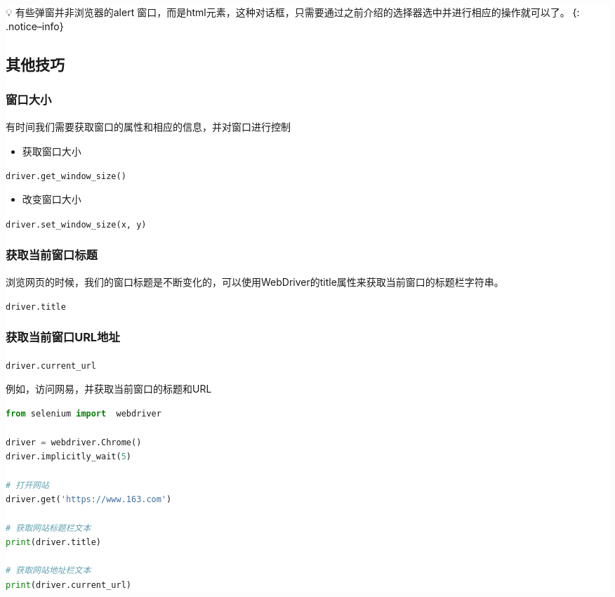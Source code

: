 <aside>
💡 有些弹窗并非浏览器的alert 窗口，而是html元素，这种对话框，只需要通过之前介绍的选择器选中并进行相应的操作就可以了。 {: .notice–info}

</aside>

## 其他技巧

### 窗口大小

有时间我们需要获取窗口的属性和相应的信息，并对窗口进行控制

- 获取窗口大小

```python
driver.get_window_size()

```

- 改变窗口大小

```python
driver.set_window_size(x, y)
```

### 获取当前窗口标题

浏览网页的时候，我们的窗口标题是不断变化的，可以使用WebDriver的title属性来获取当前窗口的标题栏字符串。

```python
driver.title
```

### 获取当前窗口URL地址

```python
driver.current_url

```

例如，访问网易，并获取当前窗口的标题和URL

```python
from selenium import  webdriver

driver = webdriver.Chrome()
driver.implicitly_wait(5)

# 打开网站
driver.get('https://www.163.com')

# 获取网站标题栏文本
print(driver.title) 

# 获取网站地址栏文本
print(driver.current_url) 
```
